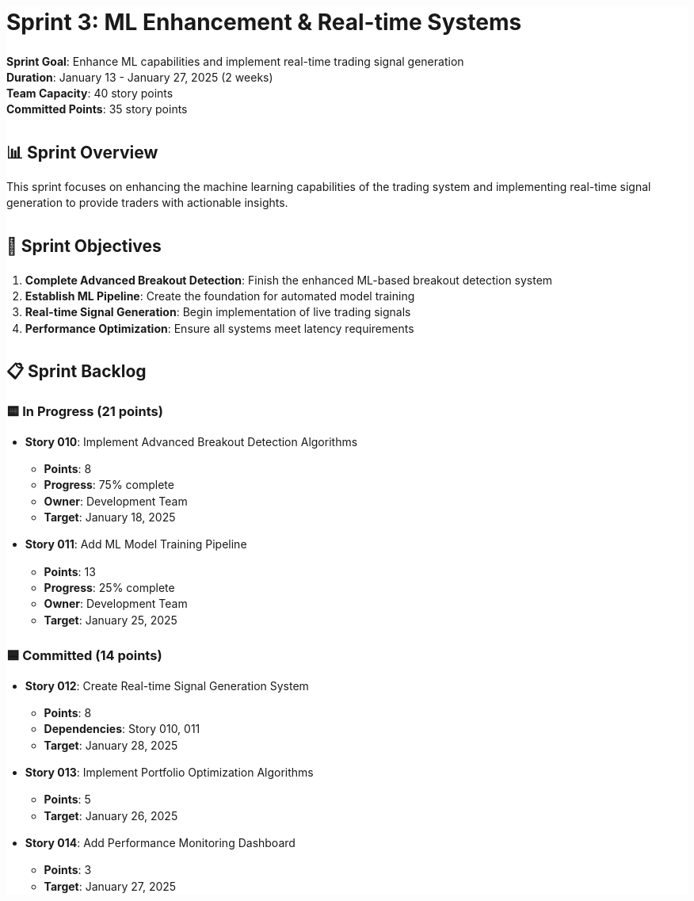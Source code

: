 # Sprint 3: ML Enhancement & Real-time Systems

**Sprint Goal**: Enhance ML capabilities and implement real-time trading signal generation  
**Duration**: January 13 - January 27, 2025 (2 weeks)  
**Team Capacity**: 40 story points  
**Committed Points**: 35 story points

## 📊 Sprint Overview

This sprint focuses on enhancing the machine learning capabilities of the trading system and implementing real-time signal generation to provide traders with actionable insights.

## 🎯 Sprint Objectives

1. **Complete Advanced Breakout Detection**: Finish the enhanced ML-based breakout detection system
2. **Establish ML Pipeline**: Create the foundation for automated model training
3. **Real-time Signal Generation**: Begin implementation of live trading signals
4. **Performance Optimization**: Ensure all systems meet latency requirements

## 📋 Sprint Backlog

### 🟨 In Progress (21 points)

- **Story 010**: Implement Advanced Breakout Detection Algorithms

  - **Points**: 8
  - **Progress**: 75% complete
  - **Owner**: Development Team
  - **Target**: January 18, 2025

- **Story 011**: Add ML Model Training Pipeline
  - **Points**: 13
  - **Progress**: 25% complete
  - **Owner**: Development Team
  - **Target**: January 25, 2025

### 🟦 Committed (14 points)

- **Story 012**: Create Real-time Signal Generation System

  - **Points**: 8
  - **Dependencies**: Story 010, 011
  - **Target**: January 28, 2025

- **Story 013**: Implement Portfolio Optimization Algorithms

  - **Points**: 5
  - **Target**: January 26, 2025

- **Story 014**: Add Performance Monitoring Dashboard
  - **Points**: 3
  - **Target**: January 27, 2025
